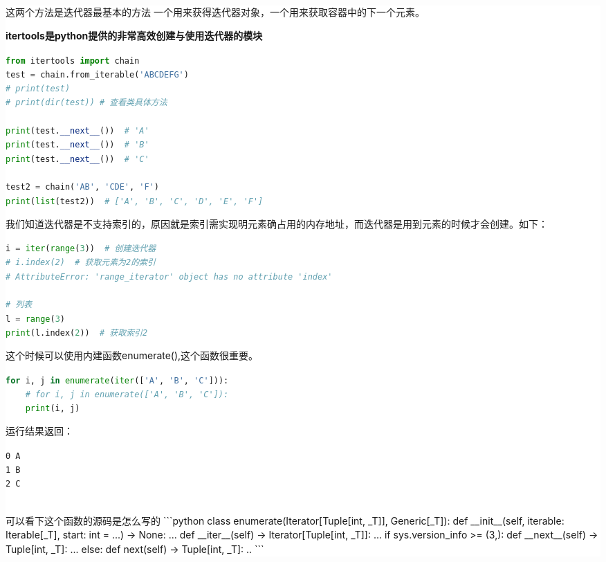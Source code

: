 这两个方法是迭代器最基本的方法
一个用来获得迭代器对象，一个用来获取容器中的下一个元素。

**itertools是python提供的非常高效创建与使用迭代器的模块**

```python
from itertools import chain
test = chain.from_iterable('ABCDEFG')
# print(test)
# print(dir(test)) # 查看类具体方法

print(test.__next__())  # 'A'
print(test.__next__())  # 'B'
print(test.__next__())  # 'C'

test2 = chain('AB', 'CDE', 'F')
print(list(test2))  # ['A', 'B', 'C', 'D', 'E', 'F']
```


我们知道迭代器是不支持索引的，原因就是索引需实现明元素确占用的内存地址，而迭代器是用到元素的时候才会创建。如下：

```python
i = iter(range(3))  # 创建迭代器
# i.index(2)  # 获取元素为2的索引
# AttributeError: 'range_iterator' object has no attribute 'index'

# 列表
l = range(3)
print(l.index(2))  # 获取索引2

```

这个时候可以使用内建函数enumerate(),这个函数很重要。

```python
for i, j in enumerate(iter(['A', 'B', 'C'])):
    # for i, j in enumerate(['A', 'B', 'C']):
    print(i, j)

```

运行结果返回：
```
0 A
1 B
2 C
```

<br>
可以看下这个函数的源码是怎么写的
```python
class enumerate(Iterator[Tuple[int, _T]], Generic[_T]):
    def __init__(self, iterable: Iterable[_T], start: int = ...) -> None: ...
    def __iter__(self) -> Iterator[Tuple[int, _T]]: ...
    if sys.version_info >= (3,):
        def __next__(self) -> Tuple[int, _T]: ...
    else:
        def next(self) -> Tuple[int, _T]: ..
```
